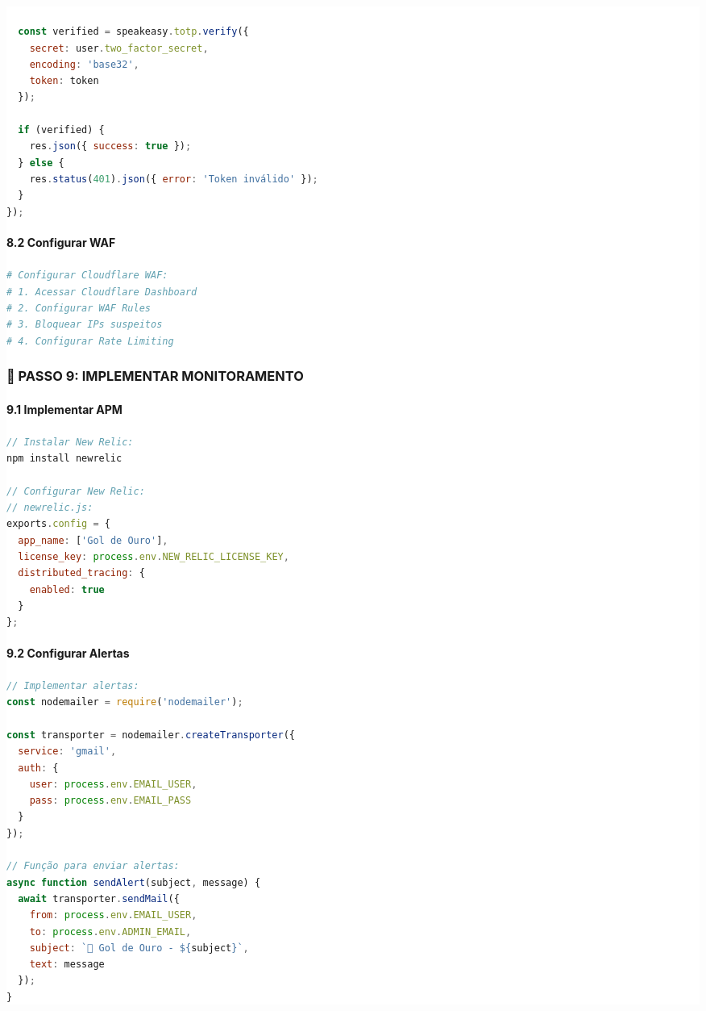 ```javascript
    
  const verified = speakeasy.totp.verify({
    secret: user.two_factor_secret,
    encoding: 'base32',
    token: token
  });
  
  if (verified) {
    res.json({ success: true });
  } else {
    res.status(401).json({ error: 'Token inválido' });
  }
});
```

#### **8.2 Configurar WAF**
```bash
# Configurar Cloudflare WAF:
# 1. Acessar Cloudflare Dashboard
# 2. Configurar WAF Rules
# 3. Bloquear IPs suspeitos
# 4. Configurar Rate Limiting
```

### **🎯 PASSO 9: IMPLEMENTAR MONITORAMENTO**

#### **9.1 Implementar APM**
```javascript
// Instalar New Relic:
npm install newrelic

// Configurar New Relic:
// newrelic.js:
exports.config = {
  app_name: ['Gol de Ouro'],
  license_key: process.env.NEW_RELIC_LICENSE_KEY,
  distributed_tracing: {
    enabled: true
  }
};
```

#### **9.2 Configurar Alertas**
```javascript
// Implementar alertas:
const nodemailer = require('nodemailer');

const transporter = nodemailer.createTransporter({
  service: 'gmail',
  auth: {
    user: process.env.EMAIL_USER,
    pass: process.env.EMAIL_PASS
  }
});

// Função para enviar alertas:
async function sendAlert(subject, message) {
  await transporter.sendMail({
    from: process.env.EMAIL_USER,
    to: process.env.ADMIN_EMAIL,
    subject: `🚨 Gol de Ouro - ${subject}`,
    text: message
  });
}
```